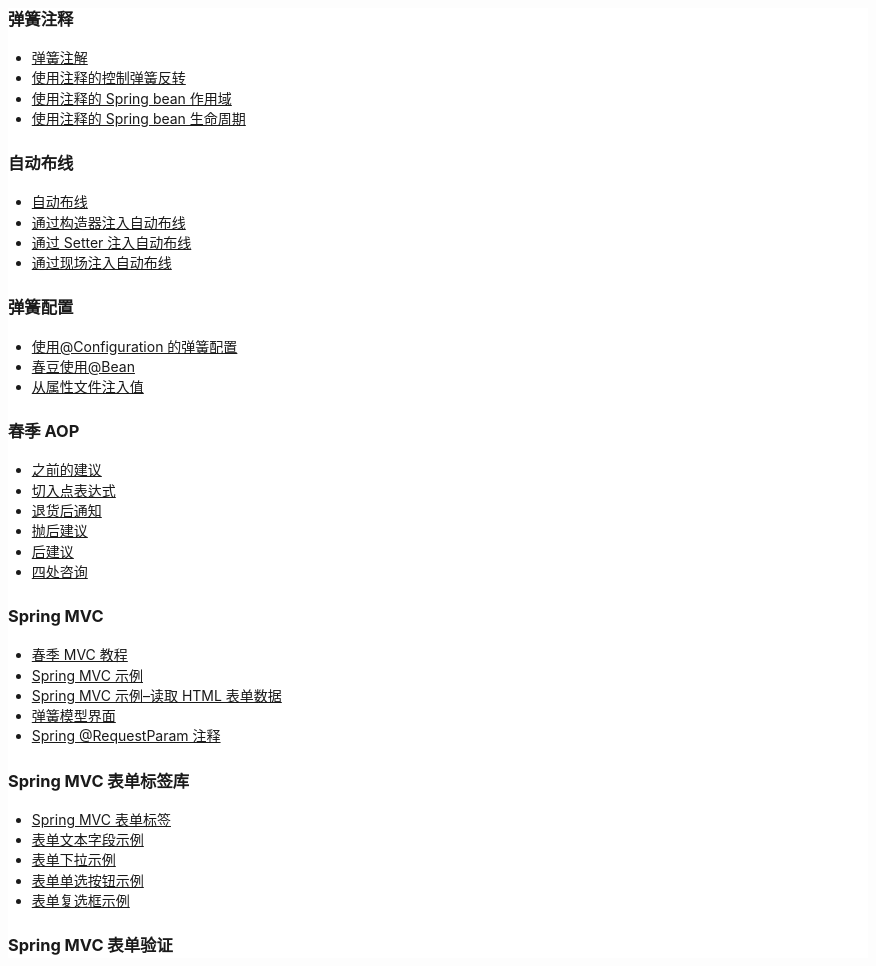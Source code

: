 ### 弹簧注释

*   [弹簧注解](https://www.tutorialandexample.com/spring-framework-annotations/)
*   [使用注释的控制弹簧反转](https://www.tutorialandexample.com/spring-annotation-based-inversion-of-control-ioc/)
*   [使用注释的 Spring bean 作用域](https://www.tutorialandexample.com/spring-bean-scopes-with-annotations/)
*   [使用注释的 Spring bean 生命周期](https://www.tutorialandexample.com/spring-bean-lifecycle-using-annotations/)

### 自动布线

*   [自动布线](https://www.tutorialandexample.com/spring-autowiring/)
*   [通过构造器注入自动布线](https://www.tutorialandexample.com/spring-autowiring-constructor-injection/)
*   [通过 Setter 注入自动布线](https://www.tutorialandexample.com/spring-autowiring-setter-injection/)
*   [通过现场注入自动布线](https://www.tutorialandexample.com/spring-autowiring-field-injection/)

### 弹簧配置

*   [使用@Configuration 的弹簧配置](https://www.tutorialandexample.com/spring-configuration-using-configuration/)
*   [春豆使用@Bean](https://www.tutorialandexample.com/spring-beans-using-bean/)
*   [从属性文件注入值](https://www.tutorialandexample.com/spring-injecting-values-from-property-files/)

### 春季 AOP

*   [之前的建议](https://www.tutorialandexample.com/spring-aop-before-advice-type/)
*   [切入点表达式](https://www.tutorialandexample.com/spring-aop-pointcut-expressions/)
*   [退货后通知](https://www.tutorialandexample.com/spring-aop-afterreturning-advice/)
*   [抛后建议](https://www.tutorialandexample.com/spring-aop-afterthrowing-advice/)
*   [后建议](https://www.tutorialandexample.com/spring-aop-after-advice/)
*   [四处咨询](https://www.tutorialandexample.com/spring-aop-around-advice/)

### Spring MVC

*   [春季 MVC 教程](https://www.tutorialandexample.com/spring-mvc-tutorial/)
*   [Spring MVC 示例](https://www.tutorialandexample.com/spring-mvc-example/)
*   [Spring MVC 示例–读取 HTML 表单数据](https://www.tutorialandexample.com/spring-mvc-example-reading-html-form-data/)
*   [弹簧模型界面](https://www.tutorialandexample.com/spring-model-interface/)
*   [Spring @RequestParam 注释](https://www.tutorialandexample.com/spring-mvc-requestparam/)

### Spring MVC 表单标签库

*   [Spring MVC 表单标签](https://www.tutorialandexample.com/spring-mvc-form-tag-library/)
*   [表单文本字段示例](https://www.tutorialandexample.com/spring-mvc-form-text-field/)
*   [表单下拉示例](https://www.tutorialandexample.com/spring-mvc-form-drop-down-list/)
*   [表单单选按钮示例](https://www.tutorialandexample.com/spring-mvc-form-radio-button/)
*   [表单复选框示例](https://www.tutorialandexample.com/spring-mvc-form-checkbox/)

### **Spring MVC 表单验证**
